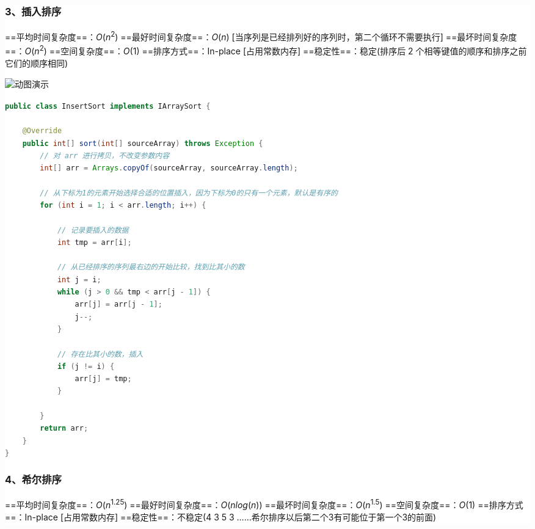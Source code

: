 ### 3、插入排序

==平均时间复杂度==：$O(n^2)$
==最好时间复杂度==：$O(n)$ [当序列是已经排列好的序列时，第二个循环不需要执行]
==最坏时间复杂度==：$O(n^2)$
==空间复杂度==：$O(1)$
==排序方式==：In-place [占用常数内存]
==稳定性==：稳定(排序后 2 个相等键值的顺序和排序之前它们的顺序相同)

![动图演示](https://github.com/hustcc/JS-Sorting-Algorithm/raw/master/res/insertionSort.gif)

```java
public class InsertSort implements IArraySort {

    @Override
    public int[] sort(int[] sourceArray) throws Exception {
        // 对 arr 进行拷贝，不改变参数内容
        int[] arr = Arrays.copyOf(sourceArray, sourceArray.length);

        // 从下标为1的元素开始选择合适的位置插入，因为下标为0的只有一个元素，默认是有序的
        for (int i = 1; i < arr.length; i++) {

            // 记录要插入的数据
            int tmp = arr[i];

            // 从已经排序的序列最右边的开始比较，找到比其小的数
            int j = i;
            while (j > 0 && tmp < arr[j - 1]) {
                arr[j] = arr[j - 1];
                j--;
            }

            // 存在比其小的数，插入
            if (j != i) {
                arr[j] = tmp;
            }

        }
        return arr;
    }
}
```

### 4、希尔排序

==平均时间复杂度==：$O(n^{1.25})$
==最好时间复杂度==：$O(nlog(n))$ 
==最坏时间复杂度==：$O(n^{1.5})$
==空间复杂度==：$O(1)$
==排序方式==：In-place [占用常数内存]
==稳定性==：不稳定(4 3 5 3 ……希尔排序以后第二个3有可能位于第一个3的前面)
